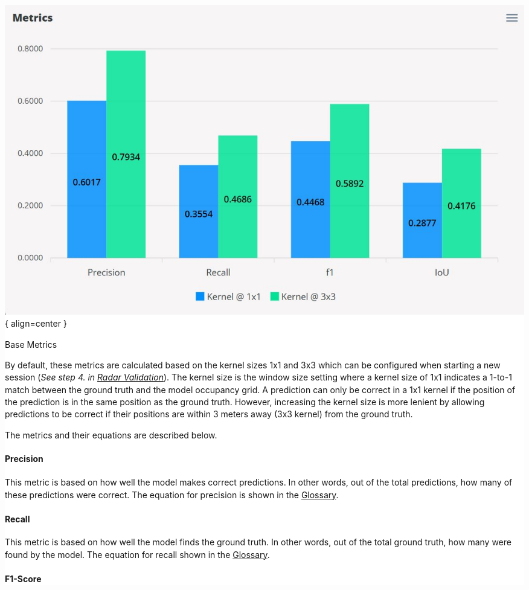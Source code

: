   ![Base Metrics](../../../assets/models/metrics/fusion-base-metrics.jpg){ align=center }
  <figcaption>Base Metrics</figcaption>
</figure>

By default, these metrics are calculated based on the kernel sizes 1x1 and 3x3 which can be configured when starting a new session (*See step 4. in [Radar Validation](fusion.md)*). The kernel size is the window size setting where a kernel size of 1x1 indicates a 1-to-1 match between the ground truth and the model occupancy grid. A prediction can only be correct in a 1x1 kernel if the position of the prediction is in the same position as the ground truth. However, increasing the kernel size is more lenient by allowing predictions to be correct if their positions are within 3 meters away (3x3 kernel) from the ground truth. 

The metrics and their equations are described below.

#### Precision

This metric is based on how well the model makes correct predictions. In other words, out of the total predictions, how many of these predictions were correct. The equation for precision is shown in the [Glossary](#glossary).

#### Recall

This metric is based on how well the model finds the ground truth. In other words, out of the total ground truth, how many were found by the model. The equation for recall shown in the [Glossary](#glossary).

#### F1-Score
